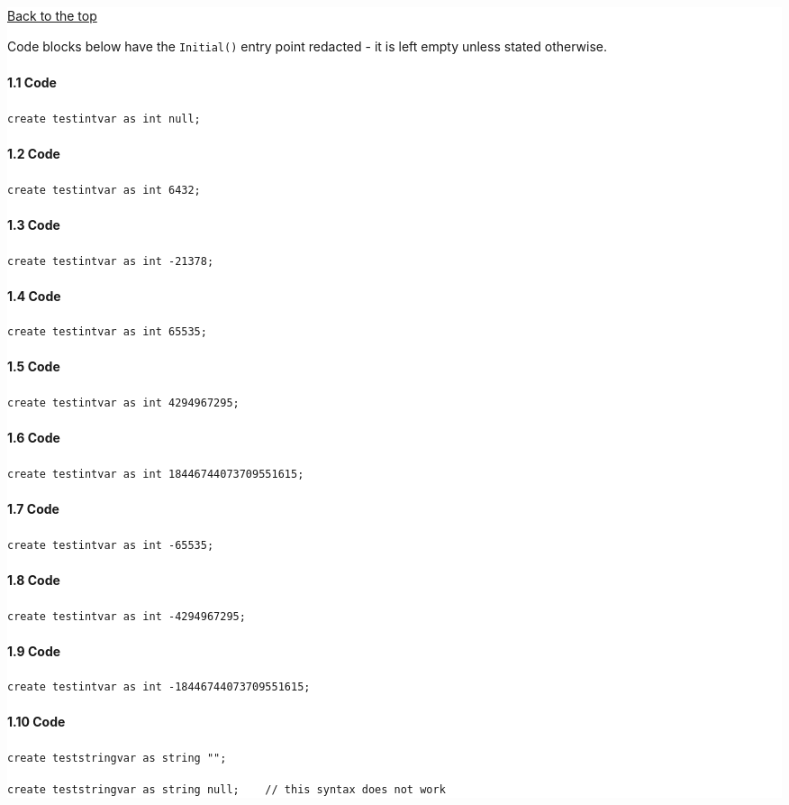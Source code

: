 [Back to the top](#isol8-testing)

Code blocks below have the ```Initial()``` entry point redacted - it is left empty unless stated otherwise.


#### 1.1 Code
```
create testintvar as int null;
```

#### 1.2 Code
```
create testintvar as int 6432;
```

#### 1.3 Code
```
create testintvar as int -21378;
```

#### 1.4 Code
```
create testintvar as int 65535;
```

#### 1.5 Code
```
create testintvar as int 4294967295;
```

#### 1.6 Code
```
create testintvar as int 18446744073709551615;
```

#### 1.7 Code
```
create testintvar as int -65535;
```

#### 1.8 Code
```
create testintvar as int -4294967295;
```

#### 1.9 Code
```
create testintvar as int -18446744073709551615;
```

#### 1.10 Code
```
create teststringvar as string "";
```
```
create teststringvar as string null;    // this syntax does not work
```

